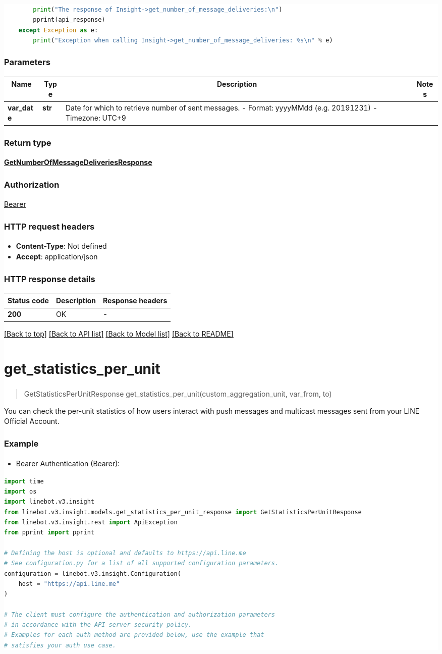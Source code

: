```python
        print("The response of Insight->get_number_of_message_deliveries:\n")
        pprint(api_response)
    except Exception as e:
        print("Exception when calling Insight->get_number_of_message_deliveries: %s\n" % e)
```


### Parameters

Name | Type | Description  | Notes
------------- | ------------- | ------------- | -------------
 **var_date** | **str**| Date for which to retrieve number of sent messages. - Format: yyyyMMdd (e.g. 20191231) - Timezone: UTC+9  | 

### Return type

[**GetNumberOfMessageDeliveriesResponse**](GetNumberOfMessageDeliveriesResponse.md)

### Authorization

[Bearer](../README.md#Bearer)

### HTTP request headers

 - **Content-Type**: Not defined
 - **Accept**: application/json

### HTTP response details
| Status code | Description | Response headers |
|-------------|-------------|------------------|
**200** | OK |  -  |

[[Back to top]](#) [[Back to API list]](../README.md#documentation-for-api-endpoints) [[Back to Model list]](../README.md#documentation-for-models) [[Back to README]](../README.md)

# **get_statistics_per_unit**
> GetStatisticsPerUnitResponse get_statistics_per_unit(custom_aggregation_unit, var_from, to)



You can check the per-unit statistics of how users interact with push messages and multicast messages sent from your LINE Official Account. 

### Example

* Bearer Authentication (Bearer):
```python
import time
import os
import linebot.v3.insight
from linebot.v3.insight.models.get_statistics_per_unit_response import GetStatisticsPerUnitResponse
from linebot.v3.insight.rest import ApiException
from pprint import pprint

# Defining the host is optional and defaults to https://api.line.me
# See configuration.py for a list of all supported configuration parameters.
configuration = linebot.v3.insight.Configuration(
    host = "https://api.line.me"
)

# The client must configure the authentication and authorization parameters
# in accordance with the API server security policy.
# Examples for each auth method are provided below, use the example that
# satisfies your auth use case.

```